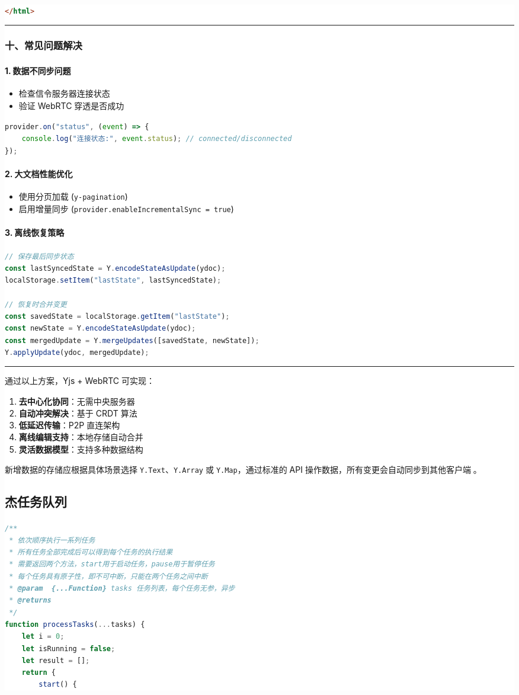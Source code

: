 ```html
</html>
```

---

### 十、常见问题解决

#### 1. **数据不同步问题**

-   检查信令服务器连接状态
-   验证 WebRTC 穿透是否成功

```javascript
provider.on("status", (event) => {
    console.log("连接状态:", event.status); // connected/disconnected
});
```

#### 2. **大文档性能优化**

-   使用分页加载 (`y-pagination`)
-   启用增量同步 (`provider.enableIncrementalSync = true`)

#### 3. **离线恢复策略**

```javascript
// 保存最后同步状态
const lastSyncedState = Y.encodeStateAsUpdate(ydoc);
localStorage.setItem("lastState", lastSyncedState);

// 恢复时合并变更
const savedState = localStorage.getItem("lastState");
const newState = Y.encodeStateAsUpdate(ydoc);
const mergedUpdate = Y.mergeUpdates([savedState, newState]);
Y.applyUpdate(ydoc, mergedUpdate);
```

---

通过以上方案，Yjs + WebRTC 可实现：

1. **去中心化协同**：无需中央服务器
2. **自动冲突解决**：基于 CRDT 算法
3. **低延迟传输**：P2P 直连架构
4. **离线编辑支持**：本地存储自动合并
5. **灵活数据模型**：支持多种数据结构

新增数据的存储应根据具体场景选择 `Y.Text`、`Y.Array` 或 `Y.Map`，通过标准的 API 操作数据，所有变更会自动同步到其他客户端
。

## 杰任务队列

```js
/**
 * 依次顺序执行一系列任务
 * 所有任务全部完成后可以得到每个任务的执行结果
 * 需要返回两个方法，start用于启动任务，pause用于暂停任务
 * 每个任务具有原子性，即不可中断，只能在两个任务之间中断
 * @param  {...Function} tasks 任务列表，每个任务无参，异步
 * @returns
 */
function processTasks(...tasks) {
    let i = 0;
    let isRunning = false;
    let result = [];
    return {
        start() {
```